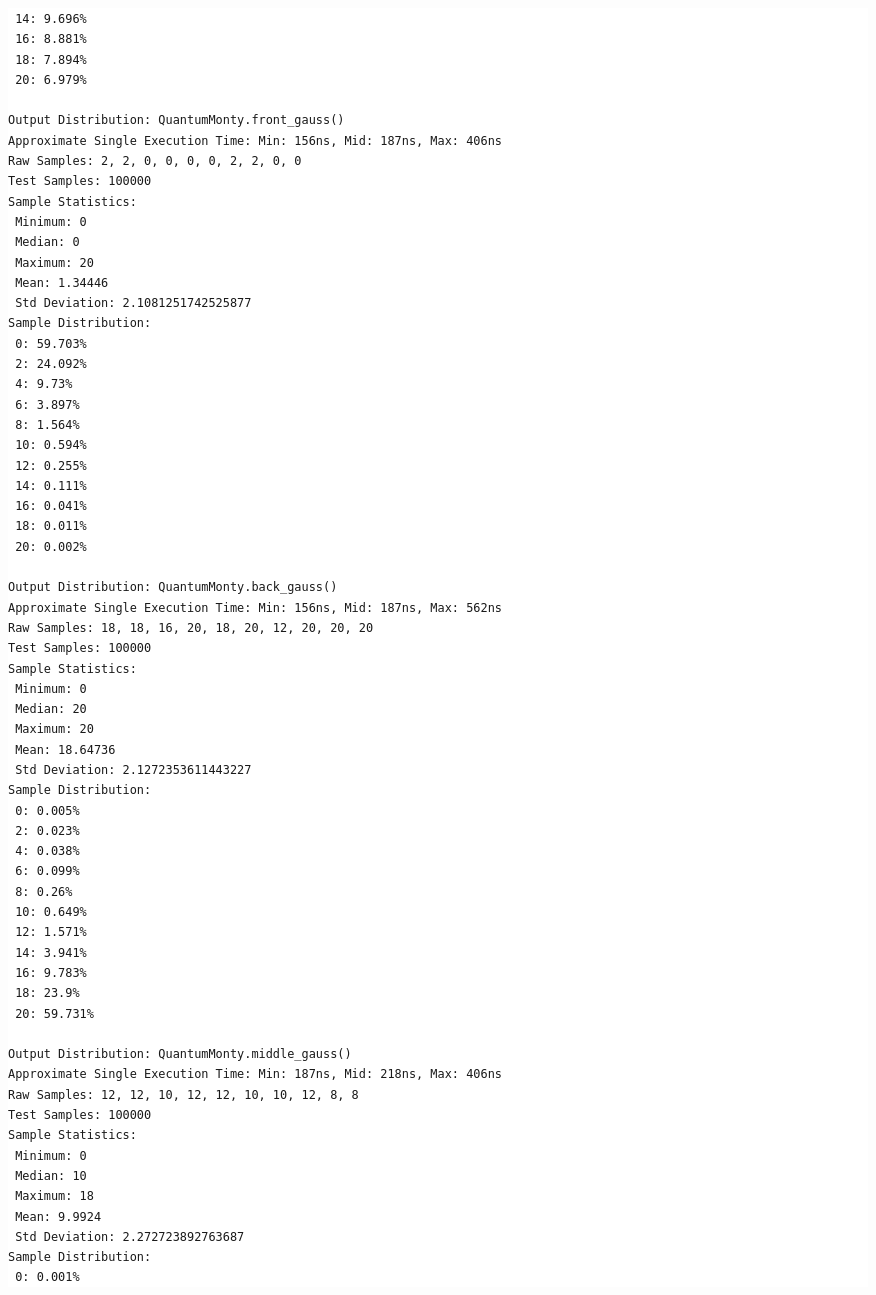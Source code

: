 ```
 14: 9.696%
 16: 8.881%
 18: 7.894%
 20: 6.979%

Output Distribution: QuantumMonty.front_gauss()
Approximate Single Execution Time: Min: 156ns, Mid: 187ns, Max: 406ns
Raw Samples: 2, 2, 0, 0, 0, 0, 2, 2, 0, 0
Test Samples: 100000
Sample Statistics:
 Minimum: 0
 Median: 0
 Maximum: 20
 Mean: 1.34446
 Std Deviation: 2.1081251742525877
Sample Distribution:
 0: 59.703%
 2: 24.092%
 4: 9.73%
 6: 3.897%
 8: 1.564%
 10: 0.594%
 12: 0.255%
 14: 0.111%
 16: 0.041%
 18: 0.011%
 20: 0.002%

Output Distribution: QuantumMonty.back_gauss()
Approximate Single Execution Time: Min: 156ns, Mid: 187ns, Max: 562ns
Raw Samples: 18, 18, 16, 20, 18, 20, 12, 20, 20, 20
Test Samples: 100000
Sample Statistics:
 Minimum: 0
 Median: 20
 Maximum: 20
 Mean: 18.64736
 Std Deviation: 2.1272353611443227
Sample Distribution:
 0: 0.005%
 2: 0.023%
 4: 0.038%
 6: 0.099%
 8: 0.26%
 10: 0.649%
 12: 1.571%
 14: 3.941%
 16: 9.783%
 18: 23.9%
 20: 59.731%

Output Distribution: QuantumMonty.middle_gauss()
Approximate Single Execution Time: Min: 187ns, Mid: 218ns, Max: 406ns
Raw Samples: 12, 12, 10, 12, 12, 10, 10, 12, 8, 8
Test Samples: 100000
Sample Statistics:
 Minimum: 0
 Median: 10
 Maximum: 18
 Mean: 9.9924
 Std Deviation: 2.272723892763687
Sample Distribution:
 0: 0.001%
```